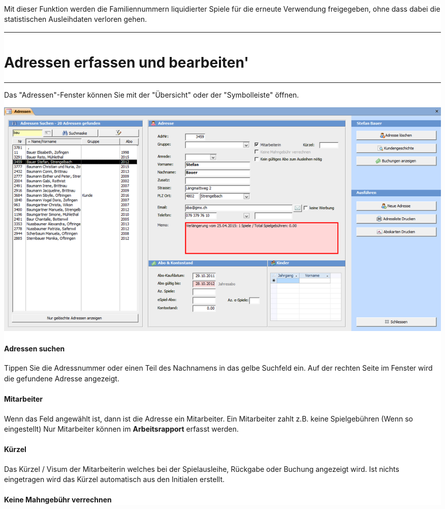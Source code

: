 Mit dieser Funktion werden die Familiennummern liquidierter Spiele für die erneute Verwendung freigegeben, ohne dass dabei die statistischen Ausleihdaten verloren gehen.

---
# Adressen erfassen und bearbeiten'




---

Das "Adressen"-Fenster können Sie mit der "Übersicht" oder der "Symbolleiste" öffnen.

![adressen-erfassen-bearbeiten](../../images/adressen-erfassen-bearbeiten.png)

#### Adressen suchen

Tippen Sie die Adressnummer oder einen Teil des Nachnamens in das gelbe Suchfeld ein. Auf der rechten Seite im Fenster wird die gefundene Adresse angezeigt.

#### Mitarbeiter

Wenn das Feld angewählt ist, dann ist die Adresse ein Mitarbeiter. Ein Mitarbeiter zahlt z.B. keine Spielgebühren (Wenn so eingestellt) Nur Mitarbeiter können im **Arbeitsrapport** erfasst werden.

#### Kürzel

Das Kürzel / Visum der Mitarbeiterin welches bei der Spielausleihe, Rückgabe oder Buchung angezeigt wird. Ist nichts eingetragen wird das Kürzel automatisch aus den Initialen erstellt.

#### Keine Mahngebühr verrechnen
